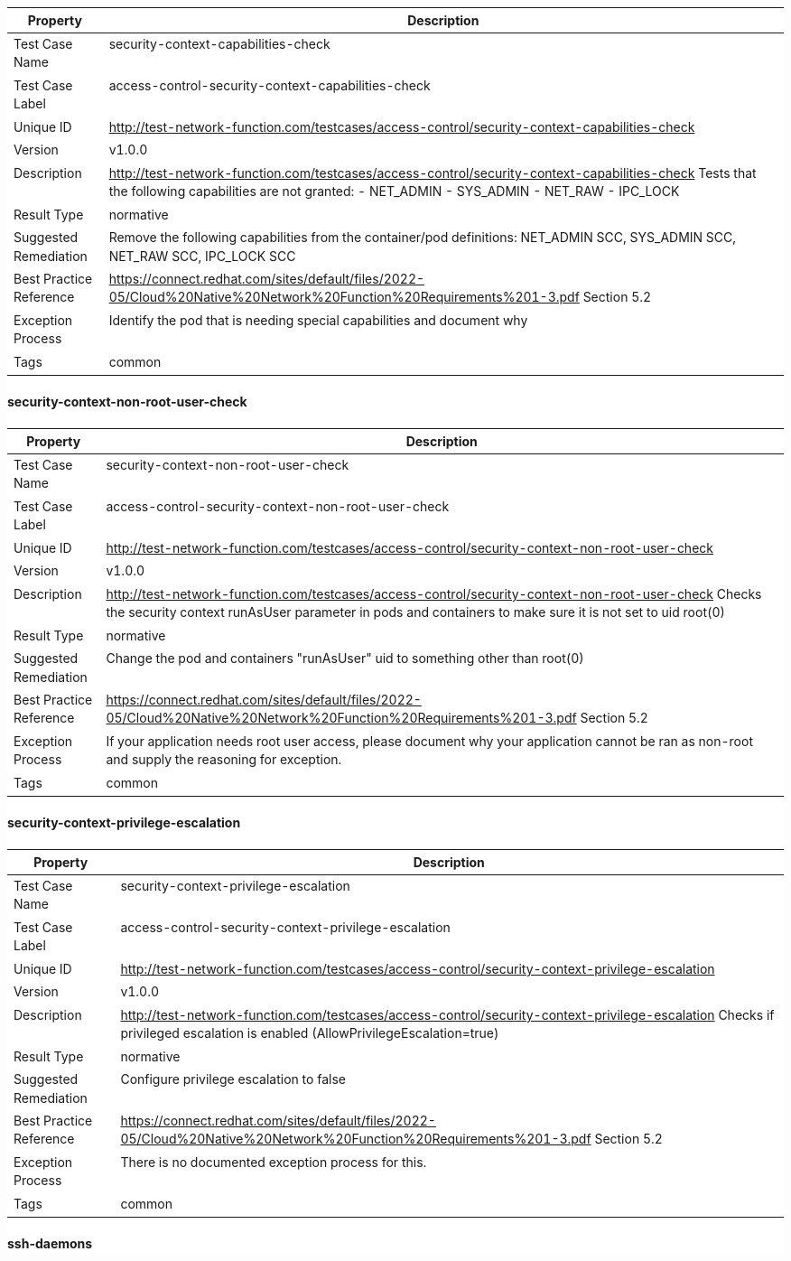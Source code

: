 Property|Description
---|---
Test Case Name|security-context-capabilities-check
Test Case Label|access-control-security-context-capabilities-check
Unique ID|http://test-network-function.com/testcases/access-control/security-context-capabilities-check
Version|v1.0.0
Description|http://test-network-function.com/testcases/access-control/security-context-capabilities-check Tests that the following capabilities are not granted: 			- NET_ADMIN 			- SYS_ADMIN 			- NET_RAW 			- IPC_LOCK 
Result Type|normative
Suggested Remediation|Remove the following capabilities from the container/pod definitions: NET_ADMIN SCC, SYS_ADMIN SCC, NET_RAW SCC, IPC_LOCK SCC
Best Practice Reference|https://connect.redhat.com/sites/default/files/2022-05/Cloud%20Native%20Network%20Function%20Requirements%201-3.pdf Section 5.2
Exception Process|Identify the pod that is needing special capabilities and document why  
Tags|common
#### security-context-non-root-user-check

Property|Description
---|---
Test Case Name|security-context-non-root-user-check
Test Case Label|access-control-security-context-non-root-user-check
Unique ID|http://test-network-function.com/testcases/access-control/security-context-non-root-user-check
Version|v1.0.0
Description|http://test-network-function.com/testcases/access-control/security-context-non-root-user-check Checks the security context runAsUser parameter in pods and containers to make sure it is not set to uid root(0)
Result Type|normative
Suggested Remediation|Change the pod and containers "runAsUser" uid to something other than root(0)
Best Practice Reference|https://connect.redhat.com/sites/default/files/2022-05/Cloud%20Native%20Network%20Function%20Requirements%201-3.pdf Section 5.2
Exception Process|If your application needs root user access, please document why your application cannot be ran as 											non-root and supply the reasoning for exception.
Tags|common
#### security-context-privilege-escalation

Property|Description
---|---
Test Case Name|security-context-privilege-escalation
Test Case Label|access-control-security-context-privilege-escalation
Unique ID|http://test-network-function.com/testcases/access-control/security-context-privilege-escalation
Version|v1.0.0
Description|http://test-network-function.com/testcases/access-control/security-context-privilege-escalation Checks if privileged escalation is enabled (AllowPrivilegeEscalation=true)
Result Type|normative
Suggested Remediation|Configure privilege escalation to false
Best Practice Reference|https://connect.redhat.com/sites/default/files/2022-05/Cloud%20Native%20Network%20Function%20Requirements%201-3.pdf Section 5.2
Exception Process|There is no documented exception process for this.
Tags|common
#### ssh-daemons
